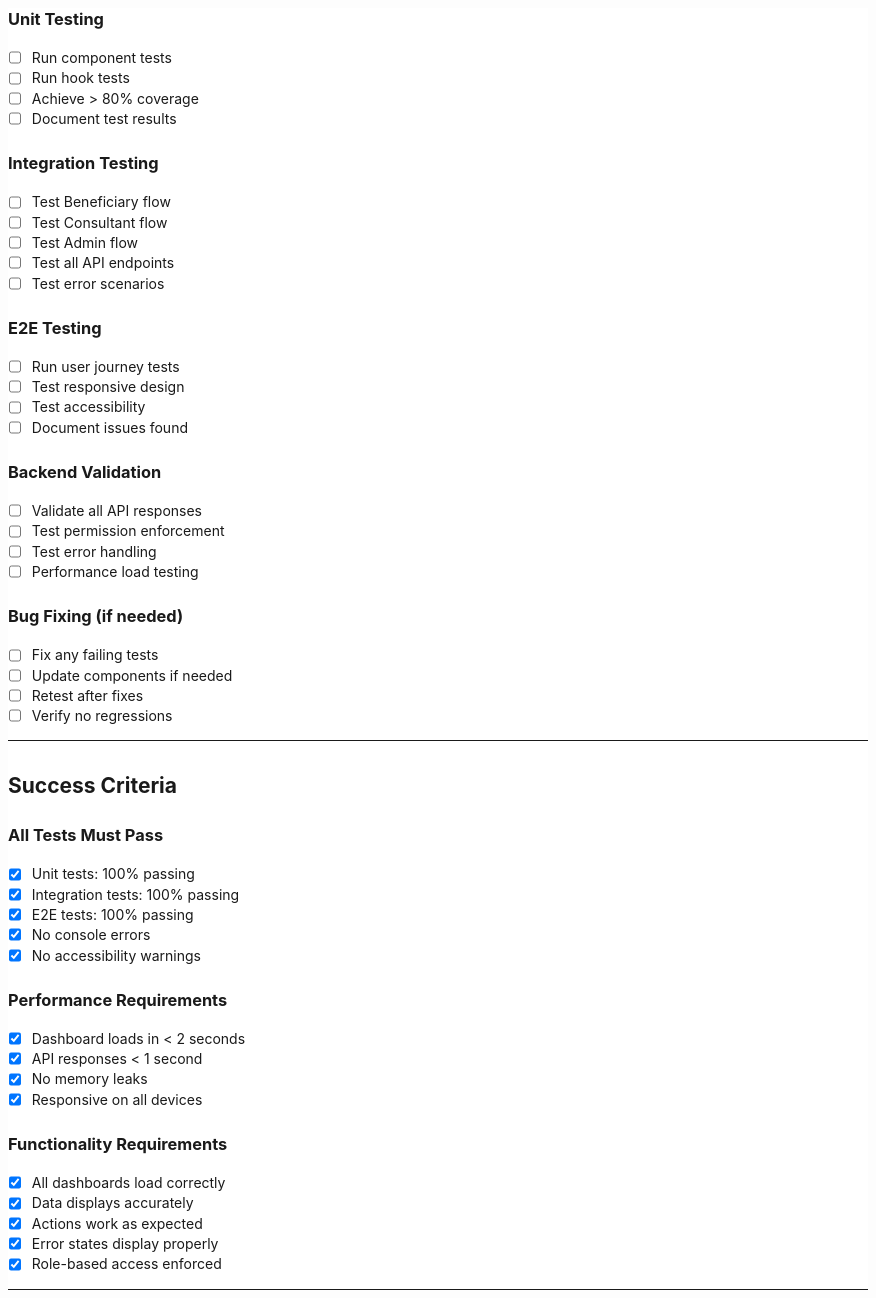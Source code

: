 ### Unit Testing
- [ ] Run component tests
- [ ] Run hook tests
- [ ] Achieve > 80% coverage
- [ ] Document test results

### Integration Testing
- [ ] Test Beneficiary flow
- [ ] Test Consultant flow
- [ ] Test Admin flow
- [ ] Test all API endpoints
- [ ] Test error scenarios

### E2E Testing
- [ ] Run user journey tests
- [ ] Test responsive design
- [ ] Test accessibility
- [ ] Document issues found

### Backend Validation
- [ ] Validate all API responses
- [ ] Test permission enforcement
- [ ] Test error handling
- [ ] Performance load testing

### Bug Fixing (if needed)
- [ ] Fix any failing tests
- [ ] Update components if needed
- [ ] Retest after fixes
- [ ] Verify no regressions

---

## Success Criteria

### All Tests Must Pass
- [x] Unit tests: 100% passing
- [x] Integration tests: 100% passing
- [x] E2E tests: 100% passing
- [x] No console errors
- [x] No accessibility warnings

### Performance Requirements
- [x] Dashboard loads in < 2 seconds
- [x] API responses < 1 second
- [x] No memory leaks
- [x] Responsive on all devices

### Functionality Requirements
- [x] All dashboards load correctly
- [x] Data displays accurately
- [x] Actions work as expected
- [x] Error states display properly
- [x] Role-based access enforced

---